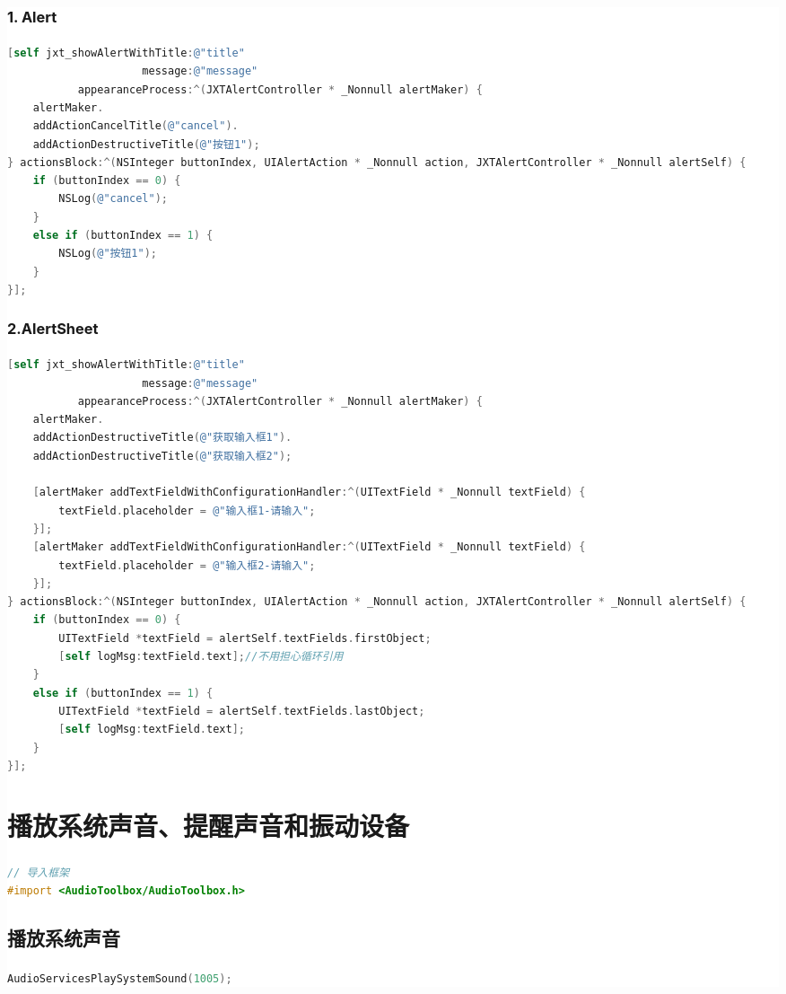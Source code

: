 ### 1. Alert
```objectivec
[self jxt_showAlertWithTitle:@"title"
                     message:@"message"
           appearanceProcess:^(JXTAlertController * _Nonnull alertMaker) {
    alertMaker.
    addActionCancelTitle(@"cancel").
    addActionDestructiveTitle(@"按钮1");
} actionsBlock:^(NSInteger buttonIndex, UIAlertAction * _Nonnull action, JXTAlertController * _Nonnull alertSelf) {
    if (buttonIndex == 0) {
        NSLog(@"cancel");
    }
    else if (buttonIndex == 1) {
        NSLog(@"按钮1");
    }
}];
```
### 2.AlertSheet
```objectivec
[self jxt_showAlertWithTitle:@"title"
                     message:@"message"
           appearanceProcess:^(JXTAlertController * _Nonnull alertMaker) {
    alertMaker.
    addActionDestructiveTitle(@"获取输入框1").
    addActionDestructiveTitle(@"获取输入框2");
    
    [alertMaker addTextFieldWithConfigurationHandler:^(UITextField * _Nonnull textField) {
        textField.placeholder = @"输入框1-请输入";
    }];
    [alertMaker addTextFieldWithConfigurationHandler:^(UITextField * _Nonnull textField) {
        textField.placeholder = @"输入框2-请输入";
    }];
} actionsBlock:^(NSInteger buttonIndex, UIAlertAction * _Nonnull action, JXTAlertController * _Nonnull alertSelf) {
    if (buttonIndex == 0) {
        UITextField *textField = alertSelf.textFields.firstObject;
        [self logMsg:textField.text];//不用担心循环引用
    }
    else if (buttonIndex == 1) {
        UITextField *textField = alertSelf.textFields.lastObject;
        [self logMsg:textField.text];
    }
}];
```



# 播放系统声音、提醒声音和振动设备

```objectivec
// 导入框架
#import <AudioToolbox/AudioToolbox.h>
```
## 播放系统声音
```objectivec
AudioServicesPlaySystemSound(1005);
```
